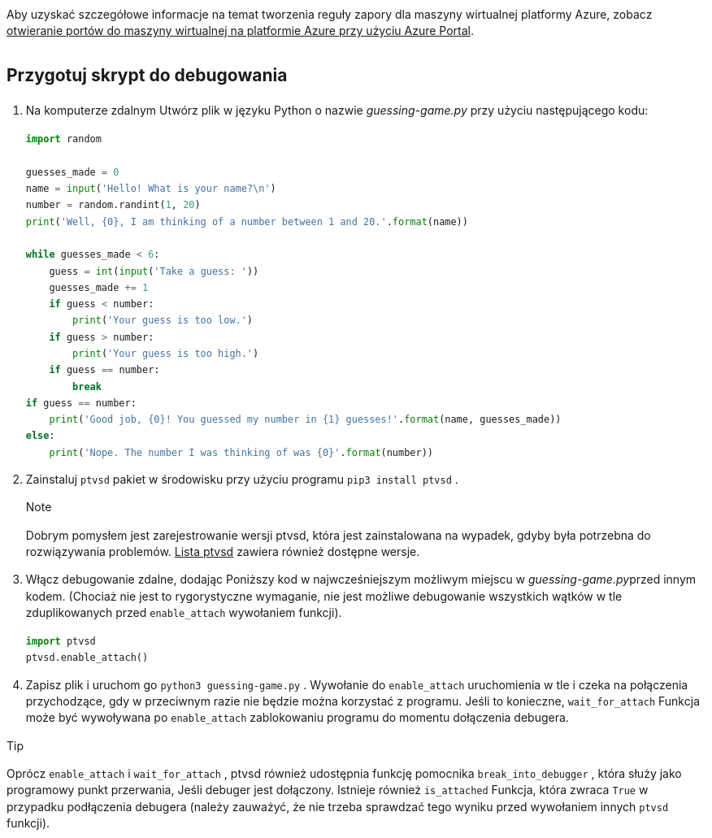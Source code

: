 Aby uzyskać szczegółowe informacje na temat tworzenia reguły zapory dla maszyny wirtualnej platformy Azure, zobacz [otwieranie portów do maszyny wirtualnej na platformie Azure przy użyciu Azure Portal](/azure/virtual-machines/windows/nsg-quickstart-portal).

## <a name="prepare-the-script-for-debugging"></a>Przygotuj skrypt do debugowania

1. Na komputerze zdalnym Utwórz plik w języku Python o nazwie *guessing-game.py* przy użyciu następującego kodu:

    ```python
    import random

    guesses_made = 0
    name = input('Hello! What is your name?\n')
    number = random.randint(1, 20)
    print('Well, {0}, I am thinking of a number between 1 and 20.'.format(name))

    while guesses_made < 6:
        guess = int(input('Take a guess: '))
        guesses_made += 1
        if guess < number:
            print('Your guess is too low.')
        if guess > number:
            print('Your guess is too high.')
        if guess == number:
            break
    if guess == number:
        print('Good job, {0}! You guessed my number in {1} guesses!'.format(name, guesses_made))
    else:
        print('Nope. The number I was thinking of was {0}'.format(number))
    ```

1. Zainstaluj `ptvsd` pakiet w środowisku przy użyciu programu `pip3 install ptvsd` .
   >[!NOTE]
   >Dobrym pomysłem jest zarejestrowanie wersji ptvsd, która jest zainstalowana na wypadek, gdyby była potrzebna do rozwiązywania problemów. [Lista ptvsd](https://pypi.python.org/pypi/ptvsd) zawiera również dostępne wersje.

1. Włącz debugowanie zdalne, dodając Poniższy kod w najwcześniejszym możliwym miejscu w *guessing-game.py*przed innym kodem. (Chociaż nie jest to rygorystyczne wymaganie, nie jest możliwe debugowanie wszystkich wątków w tle zduplikowanych przed `enable_attach` wywołaniem funkcji).

   ```python
   import ptvsd
   ptvsd.enable_attach()
   ```

1. Zapisz plik i uruchom go `python3 guessing-game.py` . Wywołanie do `enable_attach` uruchomienia w tle i czeka na połączenia przychodzące, gdy w przeciwnym razie nie będzie można korzystać z programu. Jeśli to konieczne, `wait_for_attach` Funkcja może być wywoływana po `enable_attach` zablokowaniu programu do momentu dołączenia debugera.

> [!Tip]
> Oprócz `enable_attach` i `wait_for_attach` , ptvsd również udostępnia funkcję pomocnika `break_into_debugger` , która służy jako programowy punkt przerwania, Jeśli debuger jest dołączony. Istnieje również `is_attached` Funkcja, która zwraca `True` w przypadku podłączenia debugera (należy zauważyć, że nie trzeba sprawdzać tego wyniku przed wywołaniem innych `ptvsd` funkcji).
